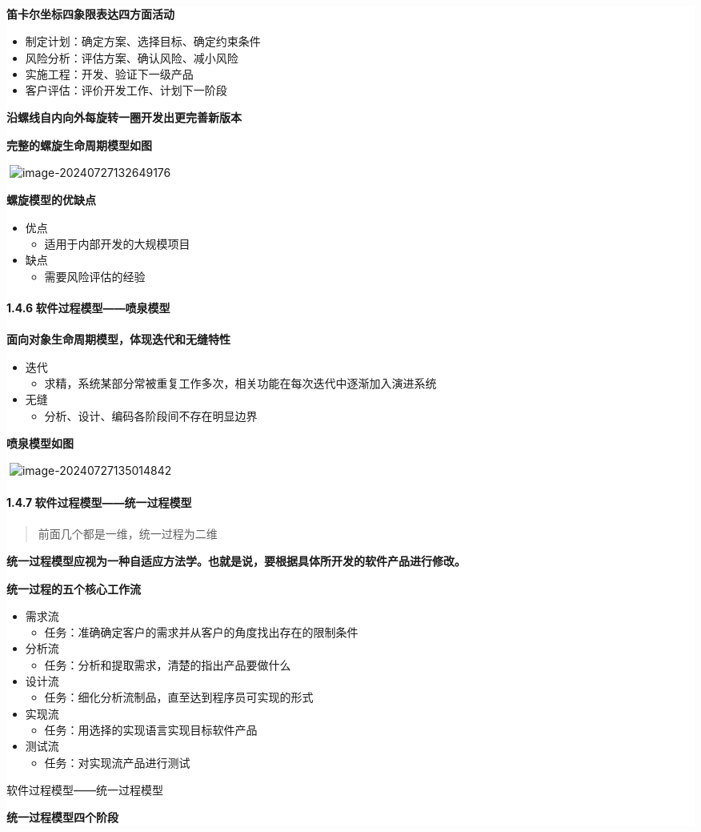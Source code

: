 **笛卡尔坐标四象限表达四方面活动**

- 制定计划：确定方案、选择目标、确定约束条件
- 风险分析：评估方案、确认风险、减小风险
- 实施工程：开发、验证下一级产品
- 客户评估：评价开发工作、计划下一阶段

**沿螺线自内向外每旋转一圈开发出更完善新版本**

**完整的螺旋生命周期模型如图**

​	![image-20240727132649176](https://lskypro-1309218011.cos.ap-shanghai.myqcloud.com/2024/07/27/66a48508cd802.png)

**螺旋模型的优缺点**

- 优点
  - 适用于内部开发的大规模项目
- 缺点
  - 需要风险评估的经验

#### 1.4.6 软件过程模型——喷泉模型

**面向对象生命周期模型，体现迭代和无缝特性**

- 迭代
  - 求精，系统某部分常被重复工作多次，相关功能在每次迭代中逐渐加入演进系统
- 无缝
  - 分析、设计、编码各阶段间不存在明显边界

**喷泉模型如图**

​	![image-20240727135014842](https://lskypro-1309218011.cos.ap-shanghai.myqcloud.com/2024/07/27/66a48a868efab.png)



#### 1.4.7 软件过程模型——统一过程模型

> 前面几个都是一维，统一过程为二维

**统一过程模型应视为一种自适应方法学。也就是说，要根据具体所开发的软件产品进行修改。**

**统一过程的五个核心工作流**

- 需求流
  - 任务：准确确定客户的需求并从客户的角度找出存在的限制条件
- 分析流
  - 任务：分析和提取需求，清楚的指出产品要做什么
- 设计流
  - 任务：细化分析流制品，直至达到程序员可实现的形式
- 实现流
  - 任务：用选择的实现语言实现目标软件产品
- 测试流
  - 任务：对实现流产品进行测试

软件过程模型——统一过程模型

**统一过程模型四个阶段**
